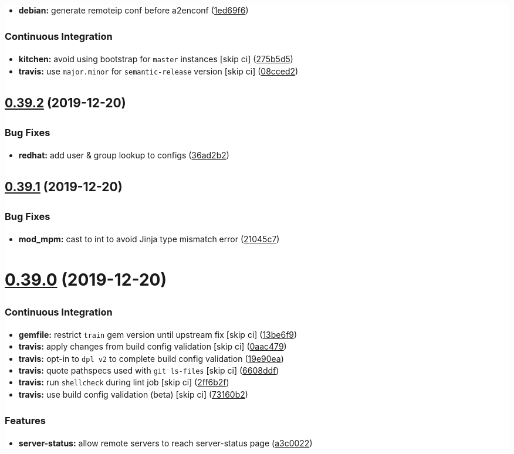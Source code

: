 * **debian:** generate remoteip conf before a2enconf ([1ed69f6](https://github.com/saltstack-formulas/apache-formula/commit/1ed69f6c6fab0eb583949105e9e29e58b6ba32a3))


### Continuous Integration

* **kitchen:** avoid using bootstrap for `master` instances [skip ci] ([275b5d5](https://github.com/saltstack-formulas/apache-formula/commit/275b5d5e69fa79f1010852d65f0fcb65cadf735d))
* **travis:** use `major.minor` for `semantic-release` version [skip ci] ([08cced2](https://github.com/saltstack-formulas/apache-formula/commit/08cced29134ca47824e82ee6afa794233cdb5faa))

## [0.39.2](https://github.com/saltstack-formulas/apache-formula/compare/v0.39.1...v0.39.2) (2019-12-20)


### Bug Fixes

* **redhat:** add user & group lookup to configs ([36ad2b2](https://github.com/saltstack-formulas/apache-formula/commit/36ad2b24424936a4badeb7b4b2b26ee0d39e55f2))

## [0.39.1](https://github.com/saltstack-formulas/apache-formula/compare/v0.39.0...v0.39.1) (2019-12-20)


### Bug Fixes

* **mod_mpm:** cast to int to avoid Jinja type mismatch error ([21045c7](https://github.com/saltstack-formulas/apache-formula/commit/21045c7a7b46d639c2d81c5793ad6e6d9d34b66b))

# [0.39.0](https://github.com/saltstack-formulas/apache-formula/compare/v0.38.2...v0.39.0) (2019-12-20)


### Continuous Integration

* **gemfile:** restrict `train` gem version until upstream fix [skip ci] ([13be6f9](https://github.com/saltstack-formulas/apache-formula/commit/13be6f9fac5aae55c48f74c784335c61d7fbaaf2))
* **travis:** apply changes from build config validation [skip ci] ([0aac479](https://github.com/saltstack-formulas/apache-formula/commit/0aac479c253f95b7fdcb1505476638c2d703bc77))
* **travis:** opt-in to `dpl v2` to complete build config validation ([19e90ea](https://github.com/saltstack-formulas/apache-formula/commit/19e90ea2d6ef91118ebf59817ef4c91ad876af54))
* **travis:** quote pathspecs used with `git ls-files` [skip ci] ([6608ddf](https://github.com/saltstack-formulas/apache-formula/commit/6608ddf8c5a361b93e6a44658ab1e306953566bf))
* **travis:** run `shellcheck` during lint job [skip ci] ([2ff6b2f](https://github.com/saltstack-formulas/apache-formula/commit/2ff6b2f17e1fd48b5f0a4156c2dbd90f07f27025))
* **travis:** use build config validation (beta) [skip ci] ([73160b2](https://github.com/saltstack-formulas/apache-formula/commit/73160b249124df6bbd36b113df71724c019a118f))


### Features

* **server-status:** allow remote servers to reach server-status page ([a3c0022](https://github.com/saltstack-formulas/apache-formula/commit/a3c0022d7988eee0ec43d939bced91dee9fec0e1))

